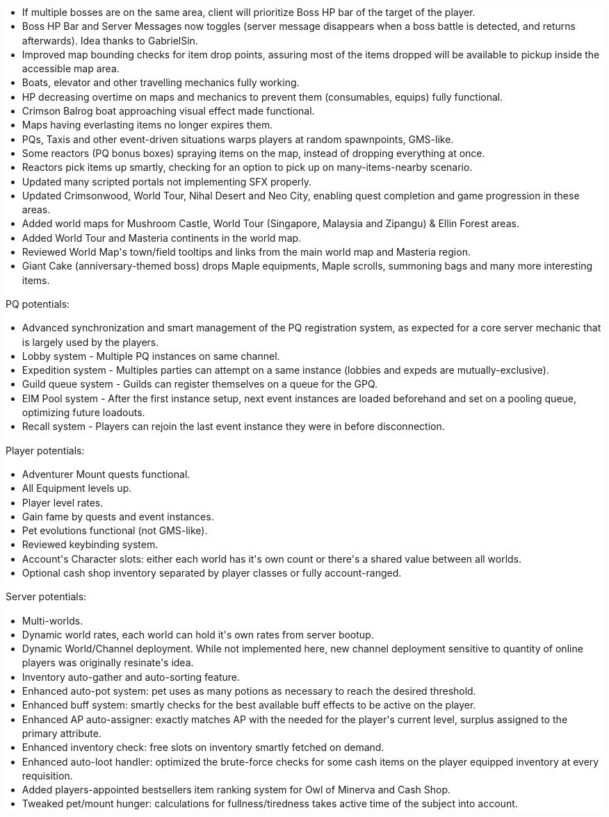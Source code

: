 * If multiple bosses are on the same area, client will prioritize Boss HP bar of the target of the player.
* Boss HP Bar and Server Messages now toggles (server message disappears when a boss battle is detected, and returns afterwards). Idea thanks to GabrielSin.
* Improved map bounding checks for item drop points, assuring most of the items dropped will be available to pickup inside the accessible map area.
* Boats, elevator and other travelling mechanics fully working.
* HP decreasing overtime on maps and mechanics to prevent them (consumables, equips) fully functional.
* Crimson Balrog boat approaching visual effect made functional.
* Maps having everlasting items no longer expires them.
* PQs, Taxis and other event-driven situations warps players at random spawnpoints, GMS-like.
* Some reactors (PQ bonus boxes) spraying items on the map, instead of dropping everything at once.
* Reactors pick items up smartly, checking for an option to pick up on many-items-nearby scenario.
* Updated many scripted portals not implementing SFX properly.
* Updated Crimsonwood, World Tour, Nihal Desert and Neo City, enabling quest completion and game progression in these areas.
* Added world maps for Mushroom Castle, World Tour (Singapore, Malaysia and Zipangu) & Ellin Forest areas.
* Added World Tour and Masteria continents in the world map.
* Reviewed World Map's town/field tooltips and links from the main world map and Masteria region.
* Giant Cake (anniversary-themed boss) drops Maple equipments, Maple scrolls, summoning bags and many more interesting items.

PQ potentials:

* Advanced synchronization and smart management of the PQ registration system, as expected for a core server mechanic that is largely used by the players.
* Lobby system - Multiple PQ instances on same channel.
* Expedition system - Multiples parties can attempt on a same instance (lobbies and expeds are mutually-exclusive).
* Guild queue system - Guilds can register themselves on a queue for the GPQ.
* EIM Pool system - After the first instance setup, next event instances are loaded beforehand and set on a pooling queue, optimizing future loadouts.
* Recall system - Players can rejoin the last event instance they were in before disconnection.

Player potentials:

* Adventurer Mount quests functional.
* All Equipment levels up.
* Player level rates.
* Gain fame by quests and event instances.
* Pet evolutions functional (not GMS-like).
* Reviewed keybinding system.
* Account's Character slots: either each world has it's own count or there's a shared value between all worlds.
* Optional cash shop inventory separated by player classes or fully account-ranged.

Server potentials:

* Multi-worlds.
* Dynamic world rates, each world can hold it's own rates from server bootup.
* Dynamic World/Channel deployment. While not implemented here, new channel deployment sensitive to quantity of online players was originally resinate's idea.
* Inventory auto-gather and auto-sorting feature.
* Enhanced auto-pot system: pet uses as many potions as necessary to reach the desired threshold.
* Enhanced buff system: smartly checks for the best available buff effects to be active on the player.
* Enhanced AP auto-assigner: exactly matches AP with the needed for the player's current level, surplus assigned to the primary attribute.
* Enhanced inventory check: free slots on inventory smartly fetched on demand.
* Enhanced auto-loot handler: optimized the brute-force checks for some cash items on the player equipped inventory at every requisition.
* Added players-appointed bestsellers item ranking system for Owl of Minerva and Cash Shop.
* Tweaked pet/mount hunger: calculations for fullness/tiredness takes active time of the subject into account.